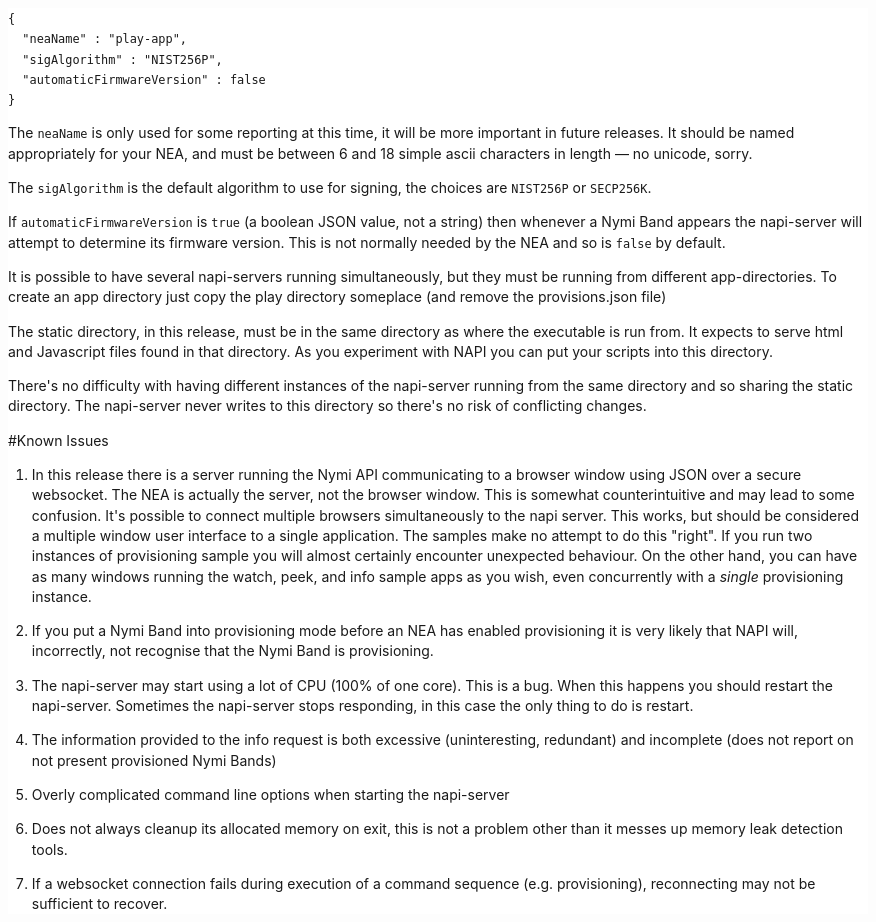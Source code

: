    {
      "neaName" : "play-app",
      "sigAlgorithm" : "NIST256P",
      "automaticFirmwareVersion" : false
    }

The `neaName` is only used for some reporting at this time, it will be more important in future releases. It should be named appropriately for your NEA, and must be between 6 and 18 simple ascii characters in length — no unicode, sorry.

The `sigAlgorithm` is the default algorithm to use for signing, the choices are `NIST256P` or `SECP256K`.

If `automaticFirmwareVersion` is `true` (a boolean JSON value, not a string) then whenever a Nymi Band appears the napi-server will attempt to determine its firmware version. This is not normally needed by the NEA and so is `false` by default.

It is possible to have several napi-servers running simultaneously, but they must be running from different app-directories. To create an app directory just copy the play directory someplace (and remove the provisions.json file)

The static directory, in this release, must be in the same directory as where the executable is run from. It expects to serve html and Javascript files found in that directory. As you experiment with NAPI you can put your scripts into this directory.

There's no difficulty with having different instances of the napi-server running from the same directory and so sharing the static directory. The napi-server never writes to this directory so there's no risk of conflicting changes.

#Known Issues

1. In this release there is a server running the Nymi API communicating to a browser window using JSON over a secure websocket. The NEA is actually the server, not the browser window. This is somewhat counterintuitive and may lead to some confusion. It's possible to connect multiple browsers simultaneously to the napi server. This works, but should be considered a multiple window user interface to a single application. The samples make no attempt to do this "right". If you run two instances of provisioning sample you will almost certainly encounter unexpected behaviour. On the other hand, you can have as many windows running the watch, peek, and info sample apps as you wish, even concurrently with a *single* provisioning instance.

1. If you put a Nymi Band into provisioning mode before an NEA has enabled provisioning it is very likely that NAPI will, incorrectly, not recognise that the Nymi Band is provisioning.

1. The napi-server may start using a lot of CPU (100% of one core). This is a bug. When this happens you should restart the napi-server. Sometimes the napi-server stops responding, in this case the only thing to do is restart.

1. The information provided to the info request is both excessive (uninteresting, redundant) and incomplete (does not report on not present provisioned Nymi Bands)

1. Overly complicated command line options when starting the napi-server

1. Does not always cleanup its allocated memory on exit, this is not a problem other than it messes up memory leak detection tools.

1. If a websocket connection fails during execution of a command sequence (e.g. provisioning), reconnecting may not be sufficient to recover.
